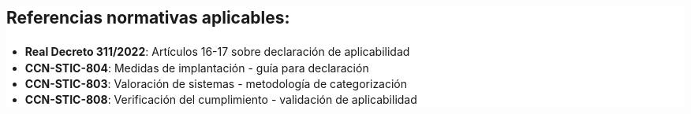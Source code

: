 
## Referencias normativas aplicables:
- **Real Decreto 311/2022**: Artículos 16-17 sobre declaración de aplicabilidad
- **CCN-STIC-804**: Medidas de implantación - guía para declaración
- **CCN-STIC-803**: Valoración de sistemas - metodología de categorización
- **CCN-STIC-808**: Verificación del cumplimiento - validación de aplicabilidad